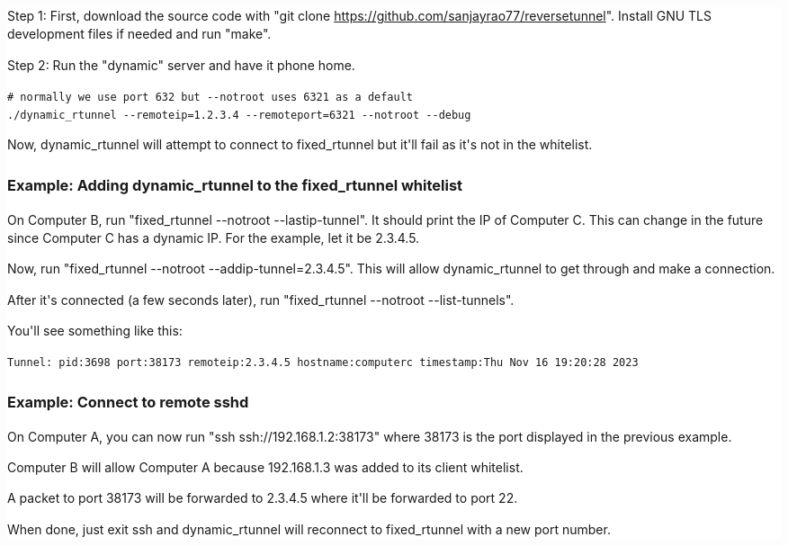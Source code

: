 Step 1:
First, download the source code with "git clone https://github.com/sanjayrao77/reversetunnel".
Install GNU TLS development files if needed and run "make".

Step 2:
Run the "dynamic" server and have it phone home.
```
# normally we use port 632 but --notroot uses 6321 as a default
./dynamic_rtunnel --remoteip=1.2.3.4 --remoteport=6321 --notroot --debug 
```

Now, dynamic\_rtunnel will attempt to connect to fixed\_rtunnel but it'll fail as it's not in
the whitelist.

### Example: Adding dynamic\_rtunnel to the fixed\_rtunnel whitelist

On Computer B, run "fixed\_rtunnel --notroot --lastip-tunnel". It should print the IP of Computer C.
This can change in the future since Computer C has a dynamic IP. For the example, let it be 2.3.4.5.

Now, run "fixed\_rtunnel --notroot --addip-tunnel=2.3.4.5". This will allow dynamic\_rtunnel to
get through and make a connection.

After it's connected (a few seconds later), run "fixed\_rtunnel --notroot --list-tunnels".

You'll see something like this:
```
Tunnel: pid:3698 port:38173 remoteip:2.3.4.5 hostname:computerc timestamp:Thu Nov 16 19:20:28 2023
```

### Example: Connect to remote sshd

On Computer A, you can now run "ssh ssh://192.168.1.2:38173" where 38173 is the port displayed in the
previous example.

Computer B will allow Computer A because 192.168.1.3 was added to its client whitelist.

A packet to port 38173 will be forwarded to 2.3.4.5 where it'll be forwarded to port 22.

When done, just exit ssh and dynamic\_rtunnel will reconnect to fixed\_rtunnel with a new port number.

